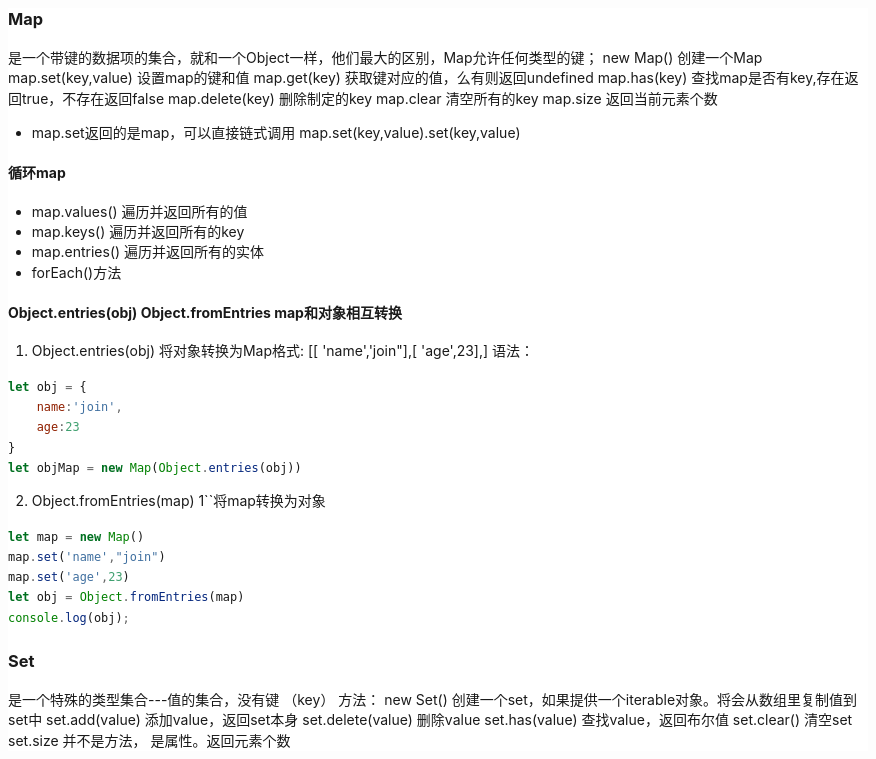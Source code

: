 ### Map

是一个带键的数据项的集合，就和一个Object一样，他们最大的区别，Map允许任何类型的键；
new Map() 创建一个Map
map.set(key,value) 设置map的键和值
map.get(key) 获取键对应的值，么有则返回undefined
map.has(key) 查找map是否有key,存在返回true，不存在返回false 
map.delete(key) 删除制定的key
map.clear 清空所有的key
map.size 返回当前元素个数

* map.set返回的是map，可以直接链式调用 
  map.set(key,value).set(key,value)

#### 循环map

* map.values() 遍历并返回所有的值  
* map.keys() 遍历并返回所有的key
* map.entries() 遍历并返回所有的实体
* forEach()方法

#### Object.entries(obj) Object.fromEntries map和对象相互转换

1. Object.entries(obj)
   将对象转换为Map格式: [[ 'name','join"],[ 'age',23],]
   语法：

```javascript
let obj = {
	name:'join',
	age:23
}
let objMap = new Map(Object.entries(obj))
```

2. Object.fromEntries(map)
   1``将map转换为对象

```javascript
let map = new Map()
map.set('name',"join")
map.set('age',23)
let obj = Object.fromEntries(map)
console.log(obj);
```

### Set 

是一个特殊的类型集合---值的集合，没有键 （key）
方法：
new Set() 创建一个set，如果提供一个iterable对象。将会从数组里复制值到set中
set.add(value)  添加value，返回set本身
set.delete(value)  删除value
set.has(value) 查找value，返回布尔值
set.clear() 清空set
set.size 并不是方法， 是属性。返回元素个数

